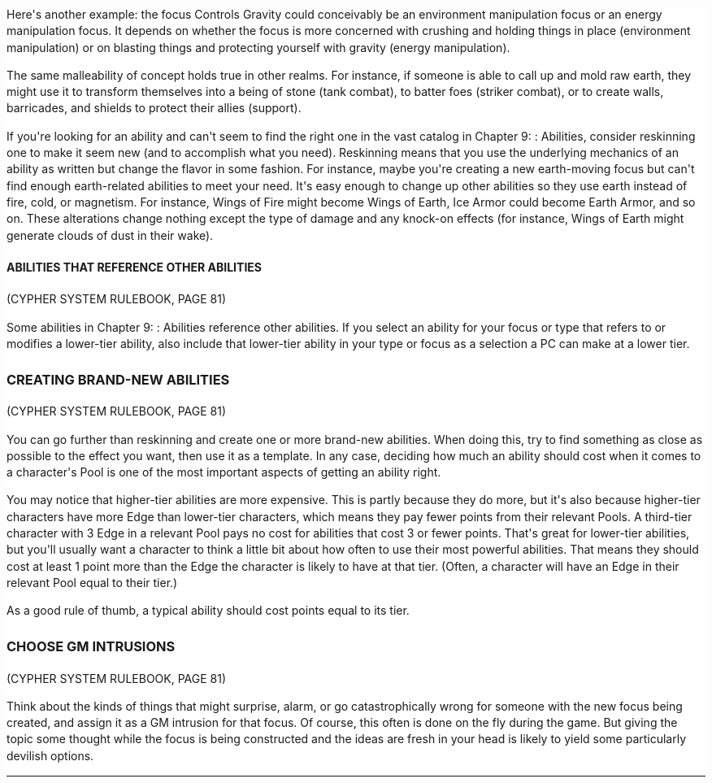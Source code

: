Here's another example: the focus Controls Gravity could conceivably be an environment manipulation focus or an energy manipulation focus. It depends on whether the focus is more concerned with crushing and holding things in place (environment manipulation) or on blasting things and protecting yourself with gravity (energy manipulation).

The same malleability of concept holds true in other realms. For instance, if someone is able to call up and mold raw earth, they might use it to transform themselves into a being of stone (tank combat), to batter foes (striker combat), or to create walls, barricades, and shields to protect their allies (support).

If you're looking for an ability and can't seem to find the right one in the vast catalog in Chapter 9: : Abilities, consider reskinning one to make it seem new (and to accomplish what you need). Reskinning means that you use the underlying mechanics of an ability as written but change the flavor in some fashion. For instance, maybe you're creating a new earth-moving focus but can't find enough earth-related abilities to meet your need. It's easy enough to change up other abilities so they use earth instead of fire, cold, or magnetism. For instance, Wings of Fire might become Wings of Earth, Ice Armor could become Earth Armor, and so on. These alterations change nothing except the type of damage and any knock-on effects (for instance, Wings of Earth might generate clouds of dust in their wake).

#### ABILITIES THAT REFERENCE OTHER ABILITIES

(CYPHER SYSTEM RULEBOOK, PAGE 81)

Some abilities in Chapter 9: : Abilities reference other abilities. If you select an ability for your focus or type that refers to or modifies a lower-tier ability, also include that lower-tier ability in your type or focus as a selection a PC can make at a lower tier.

### CREATING BRAND-NEW ABILITIES

(CYPHER SYSTEM RULEBOOK, PAGE 81)

You can go further than reskinning and create one or more brand-new abilities. When doing this, try to find something as close as possible to the effect you want, then use it as a template. In any case, deciding how much an ability should cost when it comes to a character's Pool is one of the most important aspects of getting an ability right.

You may notice that higher-tier abilities are more expensive. This is partly because they do more, but it's also because higher-tier characters have more Edge than lower-tier characters, which means they pay fewer points from their relevant Pools. A third-tier character with 3 Edge in a relevant Pool pays no cost for abilities that cost 3 or fewer points. That's great for lower-tier abilities, but you'll usually want a character to think a little bit about how often to use their most powerful abilities. That means they should cost at least 1 point more than the Edge the character is likely to have at that tier. (Often, a character will have an Edge in their relevant Pool equal to their tier.)

As a good rule of thumb, a typical ability should cost points equal to its tier.

### CHOOSE GM INTRUSIONS

(CYPHER SYSTEM RULEBOOK, PAGE 81)

Think about the kinds of things that might surprise, alarm, or go catastrophically wrong for someone with the new focus being created, and assign it as a GM intrusion for that focus. Of course, this often is done on the fly during the game. But giving the topic some thought while the focus is being constructed and the ideas are fresh in your head is likely to yield some particularly devilish options.

---